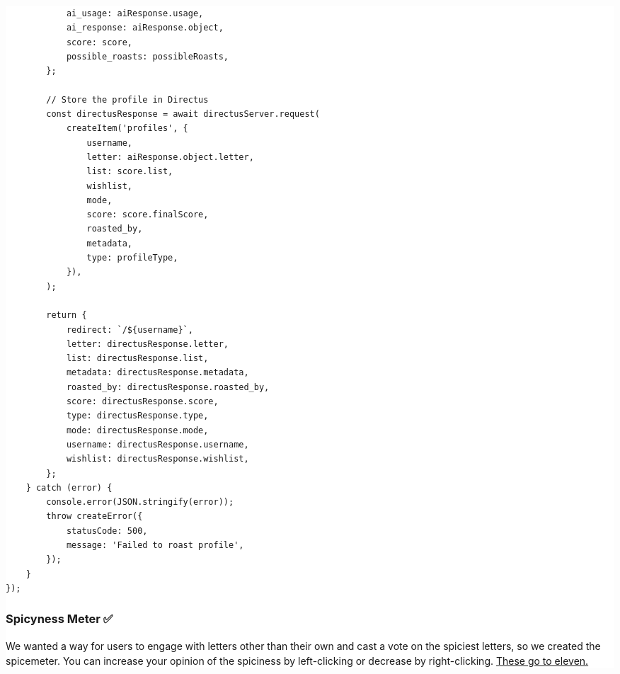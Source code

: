 ```tsx
			ai_usage: aiResponse.usage,
			ai_response: aiResponse.object,
			score: score,
			possible_roasts: possibleRoasts,
		};

		// Store the profile in Directus
		const directusResponse = await directusServer.request(
			createItem('profiles', {
				username,
				letter: aiResponse.object.letter,
				list: score.list,
				wishlist,
				mode,
				score: score.finalScore,
				roasted_by,
				metadata,
				type: profileType,
			}),
		);

		return {
			redirect: `/${username}`,
			letter: directusResponse.letter,
			list: directusResponse.list,
			metadata: directusResponse.metadata,
			roasted_by: directusResponse.roasted_by,
			score: directusResponse.score,
			type: directusResponse.type,
			mode: directusResponse.mode,
			username: directusResponse.username,
			wishlist: directusResponse.wishlist,
		};
	} catch (error) {
		console.error(JSON.stringify(error));
		throw createError({
			statusCode: 500,
			message: 'Failed to roast profile',
		});
	}
});

```

### Spicyness Meter ✅

We wanted a way for users to engage with letters other than their own and cast a vote on the spiciest letters, so we created the spicemeter. You can increase your opinion of the spiciness by left-clicking or decrease by right-clicking. [These go to eleven.](https://www.youtube.com/watch?v=4xgx4k83zzc)
